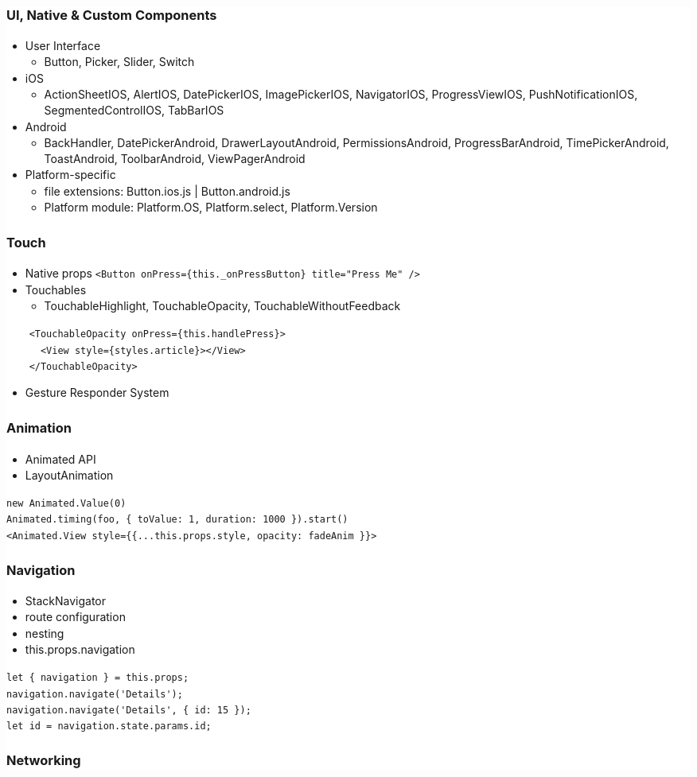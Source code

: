 ### UI, Native & Custom Components

- User Interface
  - Button, Picker, Slider, Switch
- iOS
  - ActionSheetIOS, AlertIOS, DatePickerIOS, ImagePickerIOS, NavigatorIOS, ProgressViewIOS, PushNotificationIOS, SegmentedControlIOS, TabBarIOS
- Android
  - BackHandler, DatePickerAndroid, DrawerLayoutAndroid, PermissionsAndroid, ProgressBarAndroid, TimePickerAndroid, ToastAndroid, ToolbarAndroid, ViewPagerAndroid
- Platform-specific
  - file extensions: Button.ios.js | Button.android.js
  - Platform module: Platform.OS, Platform.select, Platform.Version

### Touch

- Native props
  `<Button onPress={this._onPressButton} title="Press Me" />`
- Touchables
  - TouchableHighlight, TouchableOpacity, TouchableWithoutFeedback

``` 
    <TouchableOpacity onPress={this.handlePress}>
      <View style={styles.article}></View>
    </TouchableOpacity>
```

- Gesture Responder System

### Animation

- Animated API
- LayoutAnimation

```
new Animated.Value(0)
Animated.timing(foo, { toValue: 1, duration: 1000 }).start()
<Animated.View style={{...this.props.style, opacity: fadeAnim }}>
```

### Navigation
- StackNavigator
- route configuration
- nesting
- this.props.navigation

```
let { navigation } = this.props;
navigation.navigate('Details');
navigation.navigate('Details', { id: 15 });
let id = navigation.state.params.id;
```

### Networking
